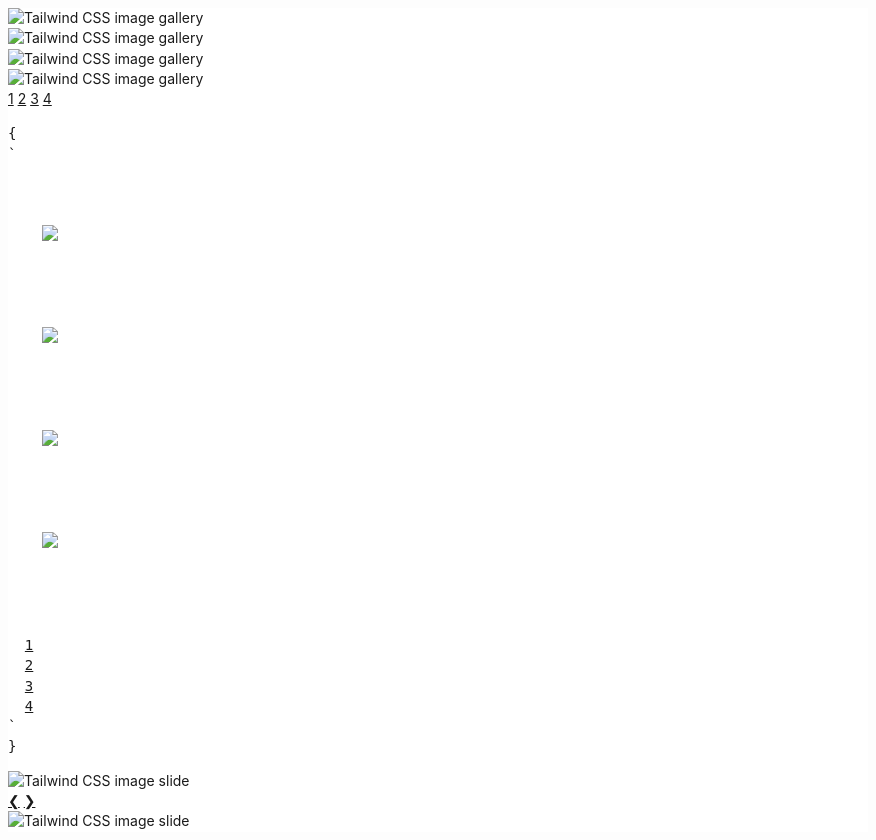 <Component title="Carousel with indicator buttons" desc="This slider works with anchor links so the browser will snap vertically to the image when you click buttons.">
<div class="w-full carousel">
  <div id="item1" class="w-full carousel-item">
    <img src="https://placeimg.com/800/200/arch" class="w-full" alt="Tailwind CSS image gallery" />
  </div> 
  <div id="item2" class="w-full carousel-item">
    <img src="https://placeimg.com/800/200/arch" class="w-full" alt="Tailwind CSS image gallery" />
  </div> 
  <div id="item3" class="w-full carousel-item">
    <img src="https://placeimg.com/800/200/arch" class="w-full" alt="Tailwind CSS image gallery" />
  </div> 
  <div id="item4" class="w-full carousel-item">
    <img src="https://placeimg.com/800/200/arch" class="w-full" alt="Tailwind CSS image gallery" />
  </div>
</div> 
<div class="flex justify-center w-full py-2 gap-2">
  <a href="#item1" class="btn btn-xs">1</a> 
  <a href="#item2" class="btn btn-xs">2</a> 
  <a href="#item3" class="btn btn-xs">3</a> 
  <a href="#item4" class="btn btn-xs">4</a>
</div>
<pre slot="html" use:replace={{ to: $prefix }}>{
`<div class="$$carousel w-full">
  <div id="item1" class="$$carousel-item w-full">
    <img src="https://placeimg.com/800/200/arch" class="w-full" />
  </div> 
  <div id="item2" class="$$carousel-item w-full">
    <img src="https://placeimg.com/800/200/arch" class="w-full" />
  </div> 
  <div id="item3" class="$$carousel-item w-full">
    <img src="https://placeimg.com/800/200/arch" class="w-full" />
  </div> 
  <div id="item4" class="$$carousel-item w-full">
    <img src="https://placeimg.com/800/200/arch" class="w-full" />
  </div>
</div> 
<div class="flex justify-center w-full py-2 gap-2">
  <a href="#item1" class="$$btn $$btn-xs">1</a> 
  <a href="#item2" class="$$btn $$btn-xs">2</a> 
  <a href="#item3" class="$$btn $$btn-xs">3</a> 
  <a href="#item4" class="$$btn $$btn-xs">4</a>
</div>`
}</pre>
</Component>

<Component title="Carousel with next/prev buttons" desc="This slider works with anchor links so the browser will snap vertically to the image when you click buttons.">
<div class="w-full carousel">
  <div id="slide1" class="relative w-full carousel-item">
    <img src="https://placeimg.com/800/200/arch" class="w-full" alt="Tailwind CSS image slide" />
    <div class="absolute flex justify-between transform -translate-y-1/2 left-5 right-5 top-1/2">
      <a href="#slide4" class="btn btn-circle">❮</a> 
      <a href="#slide2" class="btn btn-circle">❯</a>
    </div>
  </div> 
  <div id="slide2" class="relative w-full carousel-item">
    <img src="https://placeimg.com/800/200/arch" class="w-full" alt="Tailwind CSS image slide" />